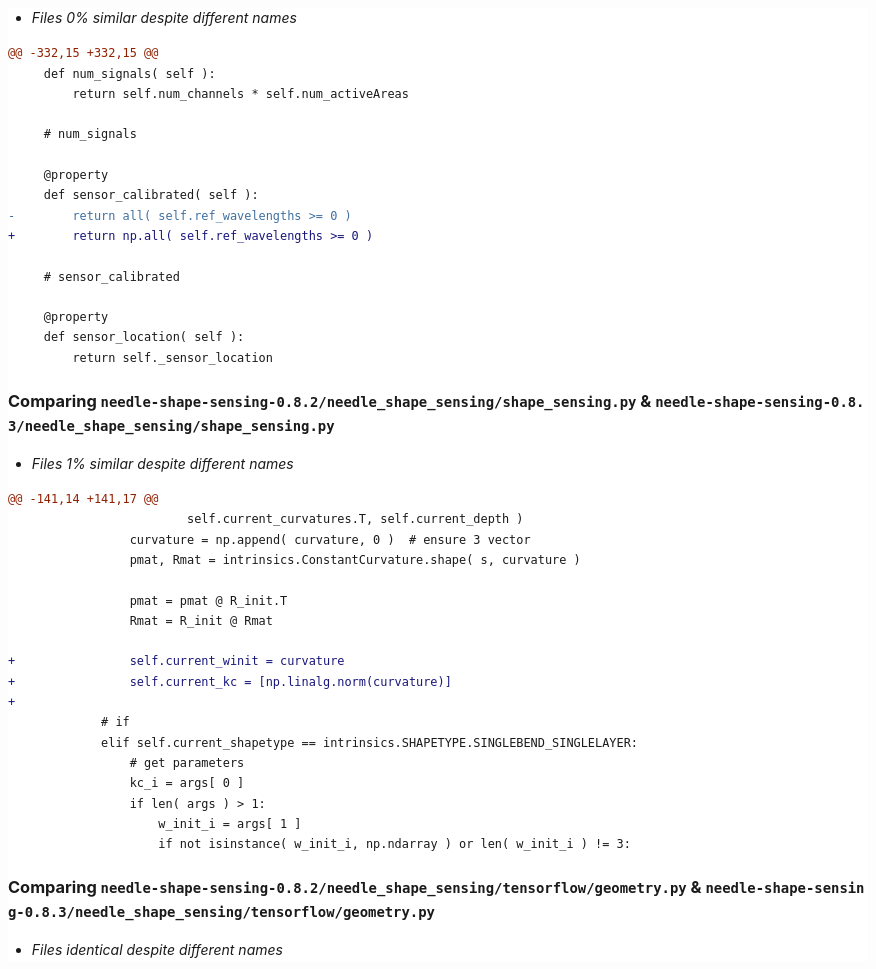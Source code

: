  * *Files 0% similar despite different names*

```diff
@@ -332,15 +332,15 @@
     def num_signals( self ):
         return self.num_channels * self.num_activeAreas
 
     # num_signals
 
     @property
     def sensor_calibrated( self ):
-        return all( self.ref_wavelengths >= 0 )
+        return np.all( self.ref_wavelengths >= 0 )
 
     # sensor_calibrated
 
     @property
     def sensor_location( self ):
         return self._sensor_location
```

### Comparing `needle-shape-sensing-0.8.2/needle_shape_sensing/shape_sensing.py` & `needle-shape-sensing-0.8.3/needle_shape_sensing/shape_sensing.py`

 * *Files 1% similar despite different names*

```diff
@@ -141,14 +141,17 @@
                         self.current_curvatures.T, self.current_depth )
                 curvature = np.append( curvature, 0 )  # ensure 3 vector
                 pmat, Rmat = intrinsics.ConstantCurvature.shape( s, curvature )
 
                 pmat = pmat @ R_init.T
                 Rmat = R_init @ Rmat
 
+                self.current_winit = curvature
+                self.current_kc = [np.linalg.norm(curvature)]
+
             # if
             elif self.current_shapetype == intrinsics.SHAPETYPE.SINGLEBEND_SINGLELAYER:
                 # get parameters
                 kc_i = args[ 0 ]
                 if len( args ) > 1:
                     w_init_i = args[ 1 ]
                     if not isinstance( w_init_i, np.ndarray ) or len( w_init_i ) != 3:
```

### Comparing `needle-shape-sensing-0.8.2/needle_shape_sensing/tensorflow/geometry.py` & `needle-shape-sensing-0.8.3/needle_shape_sensing/tensorflow/geometry.py`

 * *Files identical despite different names*
